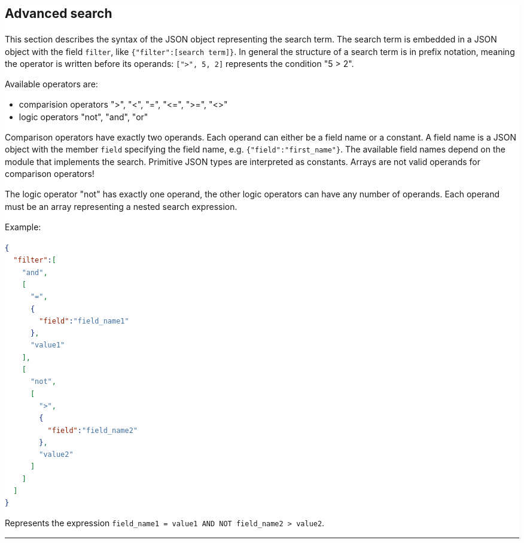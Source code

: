 ## Advanced search

This section describes the syntax of the JSON object representing the search term. The search term is embedded
in a JSON object with the field `filter`, like `{"filter":[search term]}`. In general the structure of a search
term is in prefix notation, meaning the operator is written before its operands: `[">", 5, 2]` represents the condition
"5 > 2".

Available operators are:
 * comparision operators ">", "<", "=", "<=", ">=", "<>"
 * logic operators "not", "and", "or"

Comparison operators have exactly two operands. Each operand can either be a field name or a constant. A field name is a JSON object
with the member `field` specifying the field name, e.g. `{"field":"first_name"}`. The available field names depend on the module
that implements the search. Primitive JSON types are interpreted as constants. Arrays are not valid operands for comparison operators!

The logic operator "not" has exactly one operand, the other logic operators can have any number of operands. Each operand must be an
array representing a nested search expression.

Example:

```json
{
  "filter":[
    "and",
    [
      "=",
      {
        "field":"field_name1"
      },
      "value1"
    ],
    [
      "not",
      [
        ">",
        {
          "field":"field_name2"
        },
        "value2"
      ]
    ]
  ]
}
```

Represents the expression `field_name1 = value1 AND NOT field_name2 > value2`.
___
